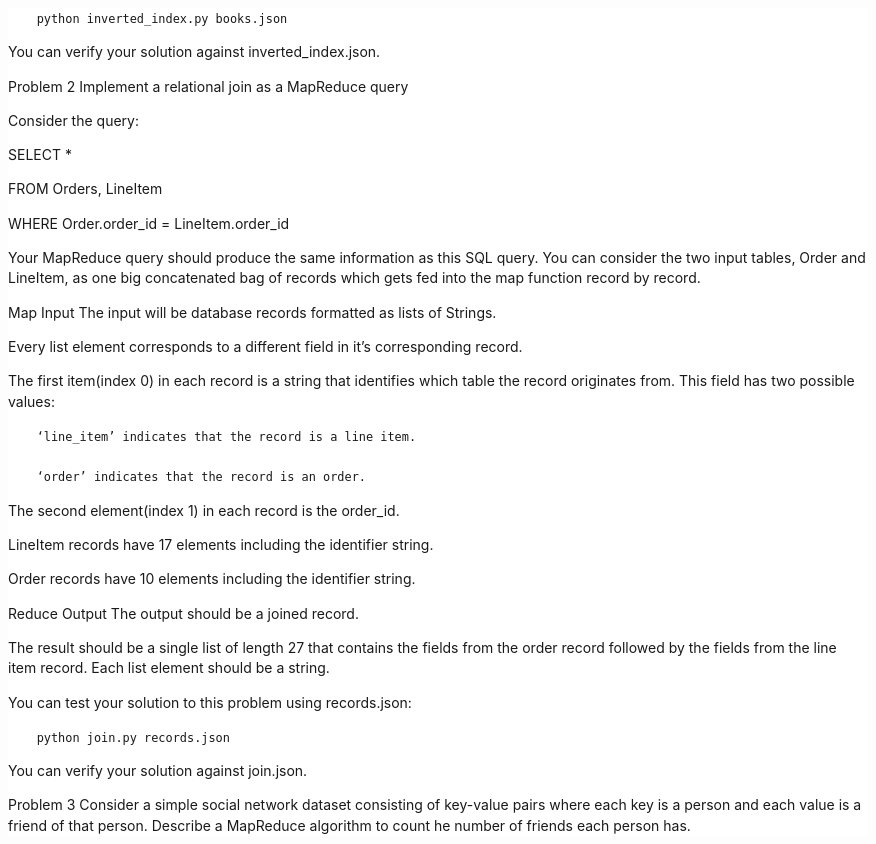         python inverted_index.py books.json


You can verify your solution against inverted_index.json.

Problem 2
Implement a relational join as a MapReduce query


Consider the query:


SELECT * 

FROM Orders, LineItem 

WHERE Order.order_id = LineItem.order_id


Your MapReduce query should produce the same information as this SQL query.  You can consider the two input tables, Order and LineItem, as one big concatenated bag of records which gets fed into the map function record by record.                                                

Map Input
The input will be database records formatted as lists of Strings.


Every list element corresponds to a different field in it’s corresponding record.


The first item(index 0) in each record is a string that identifies which table the record originates from. This field has two possible values:


        ‘line_item’ indicates that the record is a line item.

        ‘order’ indicates that the record is an order.


The second element(index 1) in each record is the order_id.


LineItem records have 17 elements including the identifier string.

Order records have 10 elements including the identifier string.

Reduce Output
The output should be a joined record.


The result should be a single list of length 27 that contains the fields from the order record followed by the fields from the line item record. Each list element should be a string.


You can test your solution to this problem using records.json:


        python join.py records.json


You can verify your solution against join.json.

Problem 3
Consider a simple social network dataset consisting of key-value pairs where each key is a person and each value is a friend of that person. Describe a MapReduce algorithm to count he number of friends each person has.
